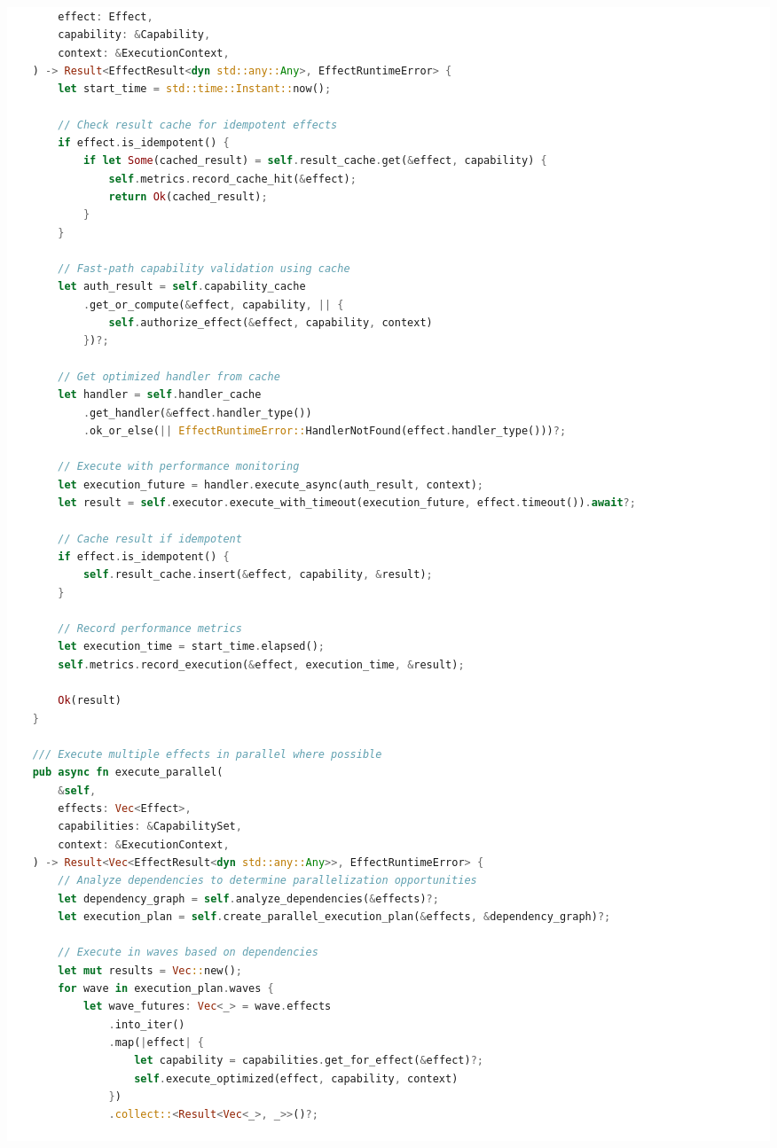 ```rust
        effect: Effect,
        capability: &Capability,
        context: &ExecutionContext,
    ) -> Result<EffectResult<dyn std::any::Any>, EffectRuntimeError> {
        let start_time = std::time::Instant::now();
        
        // Check result cache for idempotent effects
        if effect.is_idempotent() {
            if let Some(cached_result) = self.result_cache.get(&effect, capability) {
                self.metrics.record_cache_hit(&effect);
                return Ok(cached_result);
            }
        }
        
        // Fast-path capability validation using cache
        let auth_result = self.capability_cache
            .get_or_compute(&effect, capability, || {
                self.authorize_effect(&effect, capability, context)
            })?;
        
        // Get optimized handler from cache
        let handler = self.handler_cache
            .get_handler(&effect.handler_type())
            .ok_or_else(|| EffectRuntimeError::HandlerNotFound(effect.handler_type()))?;
        
        // Execute with performance monitoring
        let execution_future = handler.execute_async(auth_result, context);
        let result = self.executor.execute_with_timeout(execution_future, effect.timeout()).await?;
        
        // Cache result if idempotent
        if effect.is_idempotent() {
            self.result_cache.insert(&effect, capability, &result);
        }
        
        // Record performance metrics
        let execution_time = start_time.elapsed();
        self.metrics.record_execution(&effect, execution_time, &result);
        
        Ok(result)
    }
    
    /// Execute multiple effects in parallel where possible
    pub async fn execute_parallel(
        &self,
        effects: Vec<Effect>,
        capabilities: &CapabilitySet,
        context: &ExecutionContext,
    ) -> Result<Vec<EffectResult<dyn std::any::Any>>, EffectRuntimeError> {
        // Analyze dependencies to determine parallelization opportunities
        let dependency_graph = self.analyze_dependencies(&effects)?;
        let execution_plan = self.create_parallel_execution_plan(&effects, &dependency_graph)?;
        
        // Execute in waves based on dependencies
        let mut results = Vec::new();
        for wave in execution_plan.waves {
            let wave_futures: Vec<_> = wave.effects
                .into_iter()
                .map(|effect| {
                    let capability = capabilities.get_for_effect(&effect)?;
                    self.execute_optimized(effect, capability, context)
                })
                .collect::<Result<Vec<_>, _>>()?;
            
```